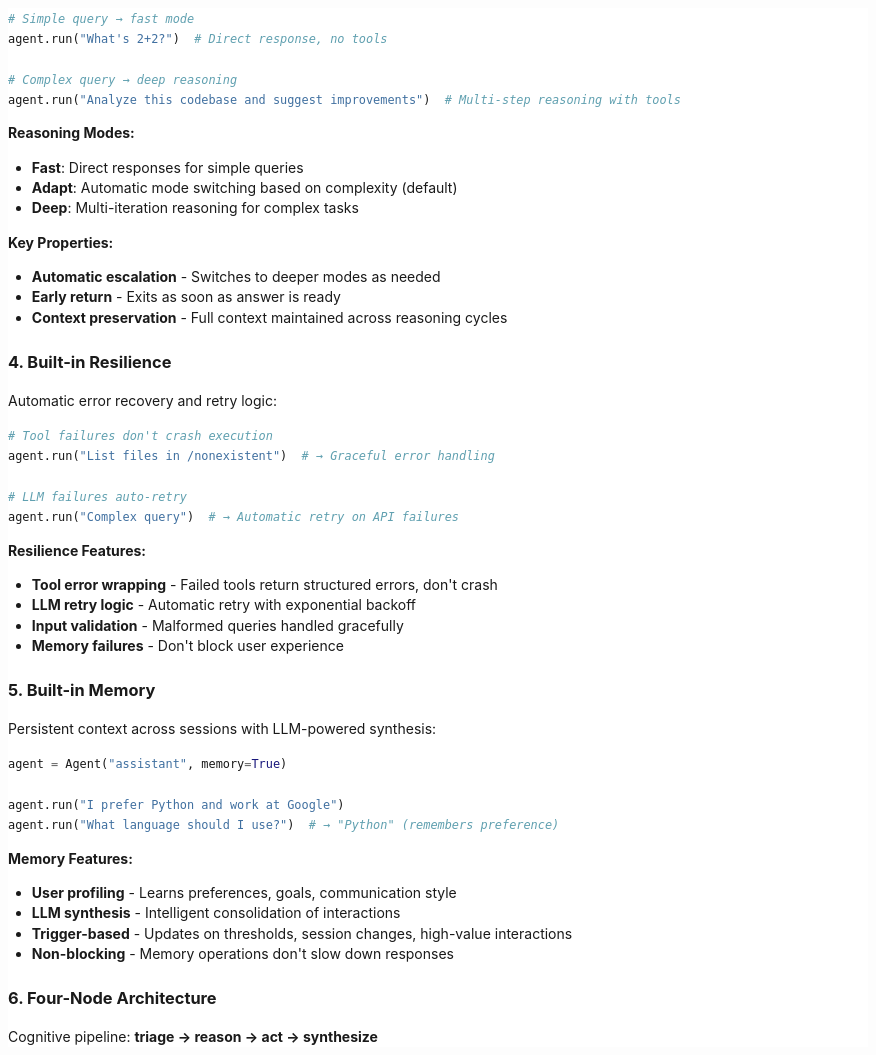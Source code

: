 ```python
# Simple query → fast mode
agent.run("What's 2+2?")  # Direct response, no tools

# Complex query → deep reasoning
agent.run("Analyze this codebase and suggest improvements")  # Multi-step reasoning with tools
```

**Reasoning Modes:**
- **Fast**: Direct responses for simple queries
- **Adapt**: Automatic mode switching based on complexity (default)
- **Deep**: Multi-iteration reasoning for complex tasks

**Key Properties:**
- **Automatic escalation** - Switches to deeper modes as needed
- **Early return** - Exits as soon as answer is ready
- **Context preservation** - Full context maintained across reasoning cycles

### 4. Built-in Resilience

Automatic error recovery and retry logic:

```python
# Tool failures don't crash execution
agent.run("List files in /nonexistent")  # → Graceful error handling

# LLM failures auto-retry
agent.run("Complex query")  # → Automatic retry on API failures
```

**Resilience Features:**
- **Tool error wrapping** - Failed tools return structured errors, don't crash
- **LLM retry logic** - Automatic retry with exponential backoff
- **Input validation** - Malformed queries handled gracefully
- **Memory failures** - Don't block user experience

### 5. Built-in Memory

Persistent context across sessions with LLM-powered synthesis:

```python
agent = Agent("assistant", memory=True)

agent.run("I prefer Python and work at Google")
agent.run("What language should I use?")  # → "Python" (remembers preference)
```

**Memory Features:**
- **User profiling** - Learns preferences, goals, communication style
- **LLM synthesis** - Intelligent consolidation of interactions
- **Trigger-based** - Updates on thresholds, session changes, high-value interactions
- **Non-blocking** - Memory operations don't slow down responses

### 6. Four-Node Architecture

Cognitive pipeline: **triage → reason → act → synthesize**
